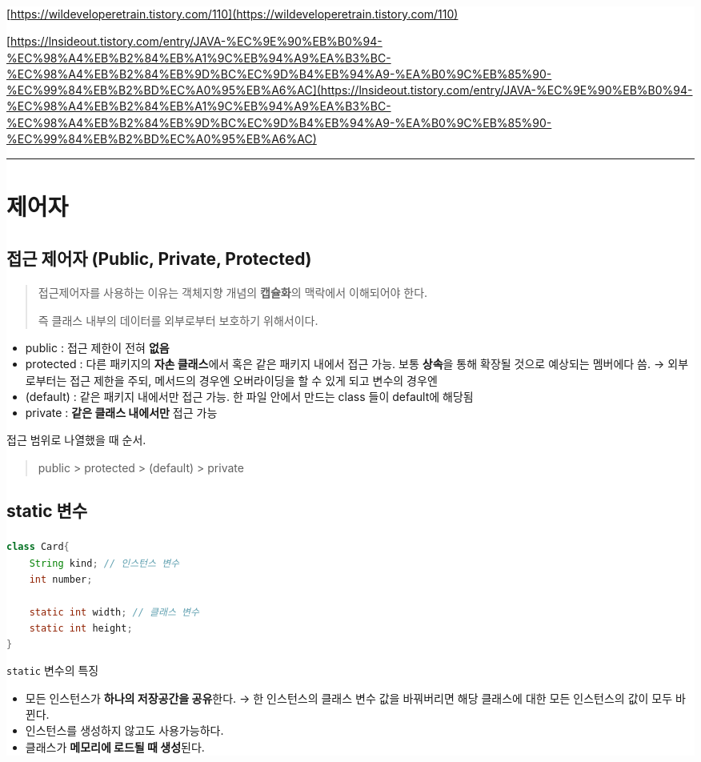 [https://wildeveloperetrain.tistory.com/110](https://wildeveloperetrain.tistory.com/110)

[https://lnsideout.tistory.com/entry/JAVA-%EC%9E%90%EB%B0%94-%EC%98%A4%EB%B2%84%EB%A1%9C%EB%94%A9%EA%B3%BC-%EC%98%A4%EB%B2%84%EB%9D%BC%EC%9D%B4%EB%94%A9-%EA%B0%9C%EB%85%90-%EC%99%84%EB%B2%BD%EC%A0%95%EB%A6%AC](https://lnsideout.tistory.com/entry/JAVA-%EC%9E%90%EB%B0%94-%EC%98%A4%EB%B2%84%EB%A1%9C%EB%94%A9%EA%B3%BC-%EC%98%A4%EB%B2%84%EB%9D%BC%EC%9D%B4%EB%94%A9-%EA%B0%9C%EB%85%90-%EC%99%84%EB%B2%BD%EC%A0%95%EB%A6%AC)



---

# 제어자
## 접근 제어자 (Public, Private, Protected)

> 접근제어자를 사용하는 이유는 객체지향 개념의 **캡슐화**의 맥락에서 이해되어야 한다.
>
>
>  즉 클래스 내부의 데이터를 외부로부터 보호하기 위해서이다.
>

- public : 접근 제한이 전혀 **없음**
- protected : 다른 패키지의 **자손 클래스**에서 혹은 같은 패키지 내에서 접근 가능.
  보통 **상속**을 통해 확장될 것으로 예상되는 멤버에다 씀.
  → 외부로부터는 접근 제한을 주되, 메서드의 경우엔 오버라이딩을 할 수 있게 되고 변수의 경우엔
- (default) : 같은 패키지 내에서만 접근 가능.
  한 파일 안에서 만드는 class 들이 default에 해당됨
- private : **같은 클래스 내에서만** 접근 가능

접근 범위로 나열했을 때 순서.

> public > protected > (default) > private
>

## static 변수

```java
class Card{
	String kind; // 인스턴스 변수
	int number;

	static int width; // 클래스 변수
	static int height;
}
```

`static` 변수의 특징

- 모든 인스턴스가 **하나의 저장공간을 공유**한다. 
→ 한 인스턴스의 클래스 변수 값을 바꿔버리면 해당 클래스에 대한 모든 인스턴스의 값이 모두 바뀐다.
- 인스턴스를 생성하지 않고도 사용가능하다.
- 클래스가 **메모리에 로드될 때 생성**된다.

